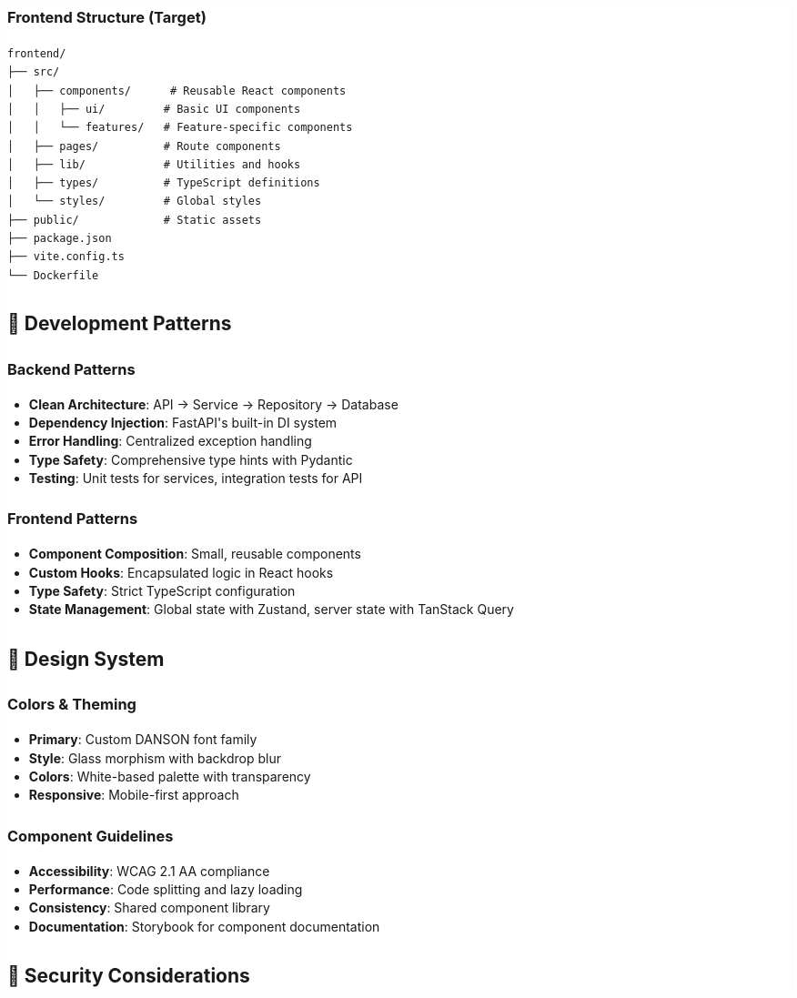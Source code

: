 
### Frontend Structure (Target)
```
frontend/
├── src/
│   ├── components/      # Reusable React components
│   │   ├── ui/         # Basic UI components
│   │   └── features/   # Feature-specific components
│   ├── pages/          # Route components
│   ├── lib/            # Utilities and hooks
│   ├── types/          # TypeScript definitions
│   └── styles/         # Global styles
├── public/             # Static assets
├── package.json
├── vite.config.ts
└── Dockerfile
```

## 🔧 Development Patterns

### Backend Patterns
- **Clean Architecture**: API → Service → Repository → Database
- **Dependency Injection**: FastAPI's built-in DI system
- **Error Handling**: Centralized exception handling
- **Type Safety**: Comprehensive type hints with Pydantic
- **Testing**: Unit tests for services, integration tests for API

### Frontend Patterns
- **Component Composition**: Small, reusable components
- **Custom Hooks**: Encapsulated logic in React hooks
- **Type Safety**: Strict TypeScript configuration
- **State Management**: Global state with Zustand, server state with TanStack Query

## 🎨 Design System

### Colors & Theming
- **Primary**: Custom DANSON font family
- **Style**: Glass morphism with backdrop blur
- **Colors**: White-based palette with transparency
- **Responsive**: Mobile-first approach

### Component Guidelines
- **Accessibility**: WCAG 2.1 AA compliance
- **Performance**: Code splitting and lazy loading
- **Consistency**: Shared component library
- **Documentation**: Storybook for component documentation

## 🔐 Security Considerations
